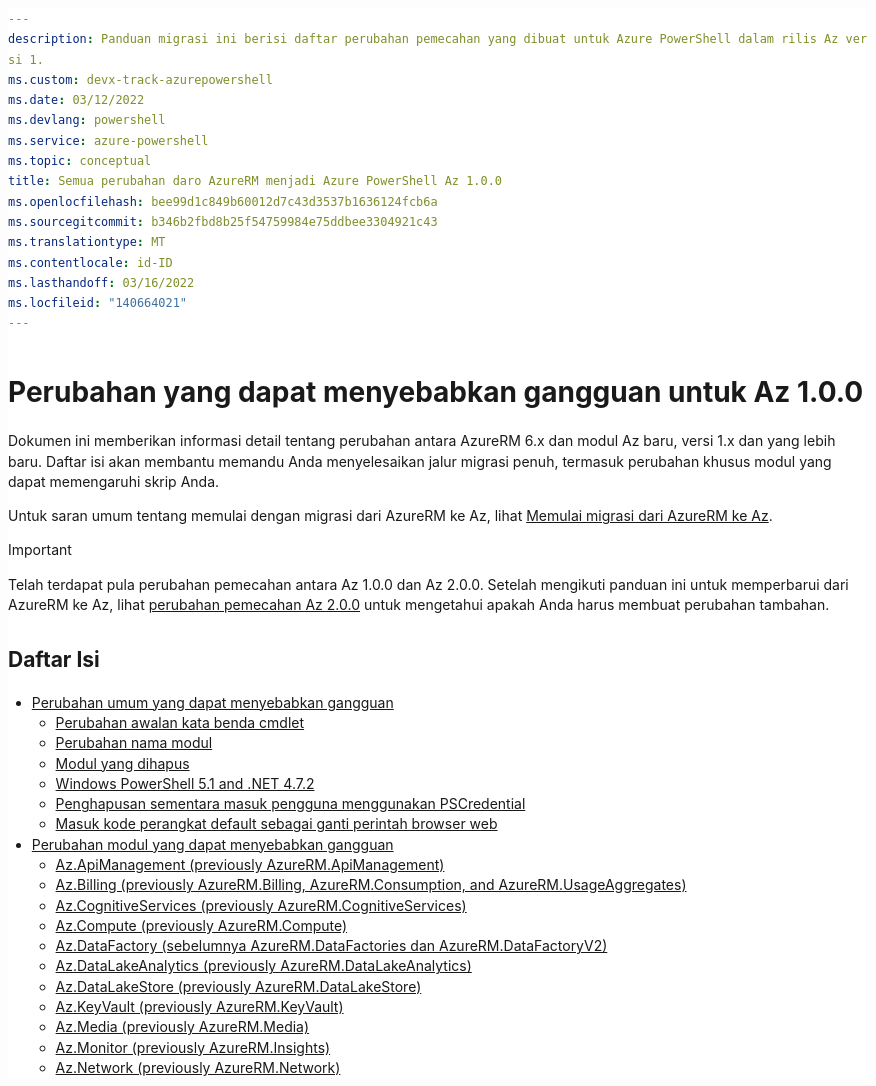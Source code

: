 ```yaml
---
description: Panduan migrasi ini berisi daftar perubahan pemecahan yang dibuat untuk Azure PowerShell dalam rilis Az versi 1.
ms.custom: devx-track-azurepowershell
ms.date: 03/12/2022
ms.devlang: powershell
ms.service: azure-powershell
ms.topic: conceptual
title: Semua perubahan daro AzureRM menjadi Azure PowerShell Az 1.0.0
ms.openlocfilehash: bee99d1c849b60012d7c43d3537b1636124fcb6a
ms.sourcegitcommit: b346b2fbd8b25f54759984e75ddbee3304921c43
ms.translationtype: MT
ms.contentlocale: id-ID
ms.lasthandoff: 03/16/2022
ms.locfileid: "140664021"
---
```

# <a name="breaking-changes-for-az-100"></a>Perubahan yang dapat menyebabkan gangguan untuk Az 1.0.0

Dokumen ini memberikan informasi detail tentang perubahan antara AzureRM 6.x dan modul Az baru, versi 1.x dan yang lebih baru. Daftar isi akan membantu memandu Anda menyelesaikan jalur migrasi penuh, termasuk perubahan khusus modul yang dapat memengaruhi skrip Anda.

Untuk saran umum tentang memulai dengan migrasi dari AzureRM ke Az, lihat [Memulai migrasi dari AzureRM ke Az](migrate-from-azurerm-to-az.md).

> [!IMPORTANT]
> Telah terdapat pula perubahan pemecahan antara Az 1.0.0 dan Az 2.0.0. Setelah mengikuti panduan ini untuk memperbarui dari AzureRM ke Az, lihat [perubahan pemecahan Az 2.0.0](migrate-az-2.0.0.md) untuk mengetahui apakah Anda harus membuat perubahan tambahan.

## <a name="table-of-contents"></a>Daftar Isi

- [Perubahan umum yang dapat menyebabkan gangguan](#general-breaking-changes)
  - [Perubahan awalan kata benda cmdlet](#cmdlet-noun-prefix-changes)
  - [Perubahan nama modul](#module-name-changes)
  - [Modul yang dihapus](#removed-modules)
  - [Windows PowerShell 5.1 and .NET 4.7.2](#windows-powershell-51-and-net-472)
  - [Penghapusan sementara masuk pengguna menggunakan PSCredential](#temporary-removal-of-user-login-using-pscredential)
  - [Masuk kode perangkat default sebagai ganti perintah browser web](#default-device-code-login-instead-of-web-browser-prompt)
- [Perubahan modul yang dapat menyebabkan gangguan](#module-breaking-changes)
  - [Az.ApiManagement (previously AzureRM.ApiManagement)](#azapimanagement-previously-azurermapimanagement)
  - [Az.Billing (previously AzureRM.Billing, AzureRM.Consumption, and AzureRM.UsageAggregates)](#azbilling-previously-azurermbilling-azurermconsumption-and-azurermusageaggregates)
  - [Az.CognitiveServices (previously AzureRM.CognitiveServices)](#azcognitiveservices-previously-azurermcognitiveservices)
  - [Az.Compute (previously AzureRM.Compute)](#azcompute-previously-azurermcompute)
  - [Az.DataFactory (sebelumnya AzureRM.DataFactories dan AzureRM.DataFactoryV2)](#azdatafactory-previously-azurermdatafactories-and-azurermdatafactoryv2)
  - [Az.DataLakeAnalytics (previously AzureRM.DataLakeAnalytics)](#azdatalakeanalytics-previously-azurermdatalakeanalytics)
  - [Az.DataLakeStore (previously AzureRM.DataLakeStore)](#azdatalakestore-previously-azurermdatalakestore)
  - [Az.KeyVault (previously AzureRM.KeyVault)](#azkeyvault-previously-azurermkeyvault)
  - [Az.Media (previously AzureRM.Media)](#azmedia-previously-azurermmedia)
  - [Az.Monitor (previously AzureRM.Insights)](#azmonitor-previously-azurerminsights)
  - [Az.Network (previously AzureRM.Network)](#aznetwork-previously-azurermnetwork)